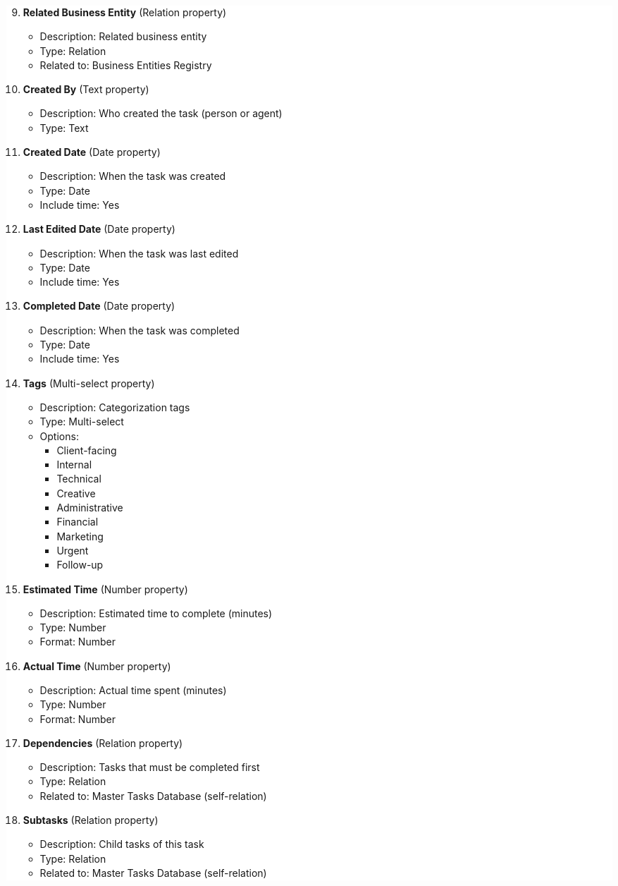 9. **Related Business Entity** (Relation property)
   - Description: Related business entity
   - Type: Relation
   - Related to: Business Entities Registry

10. **Created By** (Text property)
    - Description: Who created the task (person or agent)
    - Type: Text

11. **Created Date** (Date property)
    - Description: When the task was created
    - Type: Date
    - Include time: Yes

12. **Last Edited Date** (Date property)
    - Description: When the task was last edited
    - Type: Date
    - Include time: Yes

13. **Completed Date** (Date property)
    - Description: When the task was completed
    - Type: Date
    - Include time: Yes

14. **Tags** (Multi-select property)
    - Description: Categorization tags
    - Type: Multi-select
    - Options:
      - Client-facing
      - Internal
      - Technical
      - Creative
      - Administrative
      - Financial
      - Marketing
      - Urgent
      - Follow-up

15. **Estimated Time** (Number property)
    - Description: Estimated time to complete (minutes)
    - Type: Number
    - Format: Number

16. **Actual Time** (Number property)
    - Description: Actual time spent (minutes)
    - Type: Number
    - Format: Number

17. **Dependencies** (Relation property)
    - Description: Tasks that must be completed first
    - Type: Relation
    - Related to: Master Tasks Database (self-relation)

18. **Subtasks** (Relation property)
    - Description: Child tasks of this task
    - Type: Relation
    - Related to: Master Tasks Database (self-relation)
